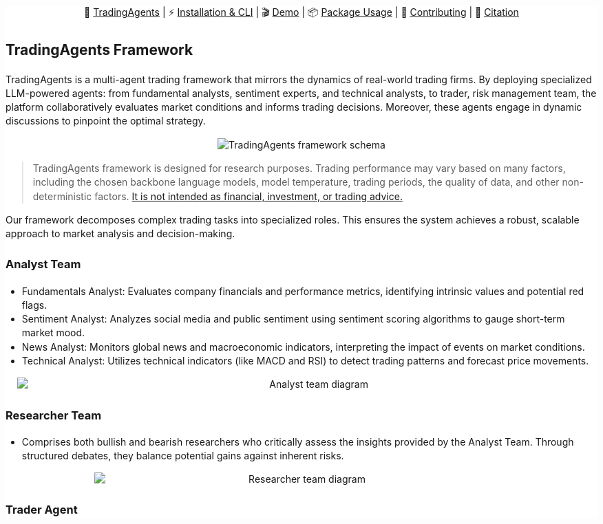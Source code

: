 <div align="center">

🚀 [TradingAgents](#tradingagents-framework) | ⚡ [Installation & CLI](#installation-and-cli) | 🎬 [Demo](https://www.youtube.com/watch?v=90gr5lwjIho) | 📦 [Package Usage](#tradingagents-package) | 🤝 [Contributing](#contributing) | 📄 [Citation](#citation)

</div>

## TradingAgents Framework

TradingAgents is a multi-agent trading framework that mirrors the dynamics of real-world trading firms. By deploying specialized LLM-powered agents: from fundamental analysts, sentiment experts, and technical analysts, to trader, risk management team, the platform collaboratively evaluates market conditions and informs trading decisions. Moreover, these agents engage in dynamic discussions to pinpoint the optimal strategy.

<p align="center">
  <img src="assets/schema.png" alt="TradingAgents framework schema" style="width: 100%; height: auto;">
</p>

> TradingAgents framework is designed for research purposes. Trading performance may vary based on many factors, including the chosen backbone language models, model temperature, trading periods, the quality of data, and other non-deterministic factors. [It is not intended as financial, investment, or trading advice.](https://tauric.ai/disclaimer/)

Our framework decomposes complex trading tasks into specialized roles. This ensures the system achieves a robust, scalable approach to market analysis and decision-making.

### Analyst Team

- Fundamentals Analyst: Evaluates company financials and performance metrics, identifying intrinsic values and potential red flags.
- Sentiment Analyst: Analyzes social media and public sentiment using sentiment scoring algorithms to gauge short-term market mood.
- News Analyst: Monitors global news and macroeconomic indicators, interpreting the impact of events on market conditions.
- Technical Analyst: Utilizes technical indicators (like MACD and RSI) to detect trading patterns and forecast price movements.

<p align="center">
  <img src="assets/analyst.png" alt="Analyst team diagram" width="100%" style="display: inline-block; margin: 0 2%;">
</p>

### Researcher Team

- Comprises both bullish and bearish researchers who critically assess the insights provided by the Analyst Team. Through structured debates, they balance potential gains against inherent risks.

<p align="center">
  <img src="assets/researcher.png" alt="Researcher team diagram" width="70%" style="display: inline-block; margin: 0 2%;">
</p>

### Trader Agent
